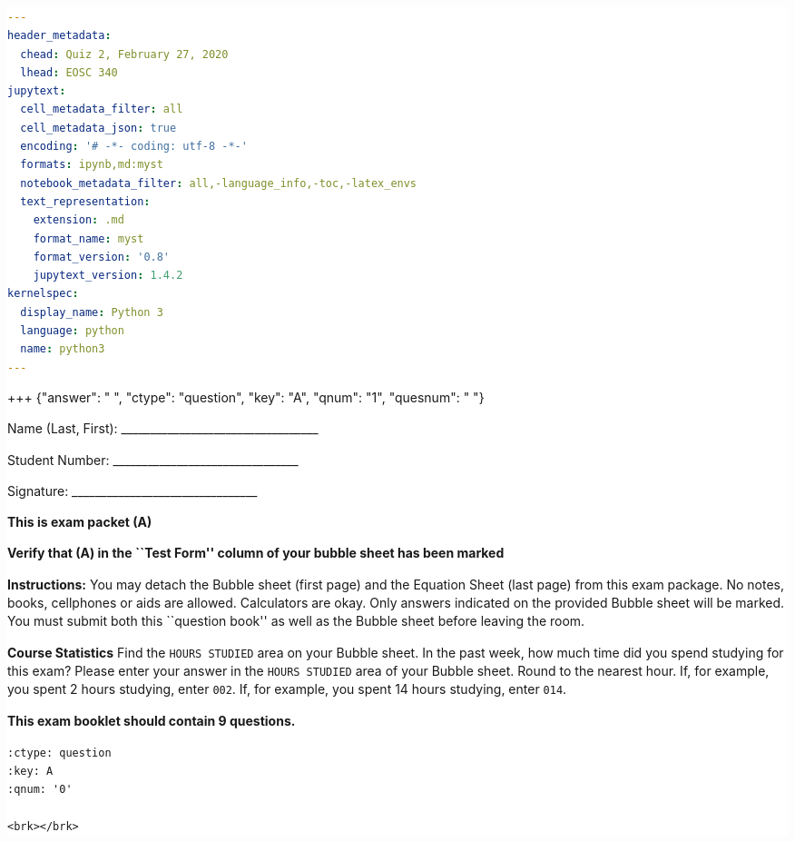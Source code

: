 ```yaml
---
header_metadata:
  chead: Quiz 2, February 27, 2020
  lhead: EOSC 340
jupytext:
  cell_metadata_filter: all
  cell_metadata_json: true
  encoding: '# -*- coding: utf-8 -*-'
  formats: ipynb,md:myst
  notebook_metadata_filter: all,-language_info,-toc,-latex_envs
  text_representation:
    extension: .md
    format_name: myst
    format_version: '0.8'
    jupytext_version: 1.4.2
kernelspec:
  display_name: Python 3
  language: python
  name: python3
---
```


+++ {"answer": " ", "ctype": "question", "key": "A", "qnum": "1", "quesnum": " "}

Name (Last, First):
\_\_\_\_\_\_\_\_\_\_\_\_\_\_\_\_\_\_\_\_\_\_\_\_\_\_\_\_\_\_\_\_\_\_

Student Number:
\_\_\_\_\_\_\_\_\_\_\_\_\_\_\_\_\_\_\_\_\_\_\_\_\_\_\_\_\_\_\_\_

Signature:
\_\_\_\_\_\_\_\_\_\_\_\_\_\_\_\_\_\_\_\_\_\_\_\_\_\_\_\_\_\_\_\_

**This is exam packet (A)**

**Verify that (A) in the ``Test Form'' column of your bubble sheet has been marked**

**Instructions:** You may detach the Bubble sheet (first page) and the
Equation Sheet (last page) from this exam package. No notes, books,
cellphones or aids are allowed. Calculators are okay.
Only answers indicated on the provided Bubble sheet will be marked.
You must submit both this ``question book'' as well as the Bubble sheet
before leaving the room.

**Course Statistics** Find the `HOURS STUDIED` area on your Bubble sheet. In the past week, how much time did you spend studying for this exam? Please enter your answer in the `HOURS STUDIED` area of your Bubble sheet. Round to the nearest hour. If, for example, you spent 2 hours studying, enter `002`. If, for example, you spent 14 hours studying, enter `014`.

**This exam booklet should contain 9 questions.**

```{raw-cell}
:ctype: question
:key: A
:qnum: '0'

<brk></brk>
```
